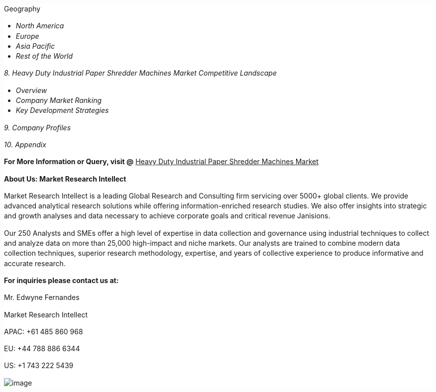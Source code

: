 Geography</span></em></p><ul><li><em><span class="">North America</span></em></li><li><em><span class="">Europe</span></em></li><li><em><span class="">Asia Pacific</span></em></li><li><em><span class="">Rest of the World</span></em></li></ul><p><em><span class="font-[700]">8. Heavy Duty Industrial Paper Shredder Machines Market Competitive Landscape</span></em></p><ul><li><em><span class="">Overview</span></em></li><li><em><span class="">Company Market Ranking</span></em></li><li><em><span class="">Key Development Strategies</span></em></li></ul><p><em><span class="font-[700]">9. Company Profiles</span></em></p><p><em><span class="font-[700]">10. Appendix</span></em></p><p><span class="font-[700]"><strong>For More Information or Query, visit&nbsp;@</strong>&nbsp;</span><span class="font-[700]"><a href="https://www.marketresearchintellect.com/product/heavy-duty-industrial-paper-shredder-machines-market/?utm_source=Linkedin&utm_medium=802" target="_blank" data-tracking-control-name="article-ssr-frontend-pulse_little-text-block" data-tracking-will-navigate="" data-test-link="">Heavy Duty Industrial Paper Shredder Machines Market</a></span></p><p><strong><span class="font-[700]">About Us: Market Research Intellect</span></strong></p><p><span class="">Market Research Intellect is a leading Global Research and Consulting firm servicing over 5000+ global clients. We provide advanced analytical research solutions while offering information-enriched research studies.&nbsp;</span>We also offer insights into strategic and growth analyses and data necessary to achieve corporate goals and critical revenue Janisions.</p><p><span class="">Our 250 Analysts and SMEs offer a high level of expertise in data collection and governance using industrial techniques to collect and analyze data on more than 25,000 high-impact and niche markets. Our analysts are trained to combine modern data collection techniques, superior research methodology, expertise, and years of collective experience to produce informative and accurate research.</span></p><p><strong>For inquiries please contact us at:</strong></p><p>Mr. Edwyne Fernandes</p><p>Market Research Intellect</p><p>APAC: +61 485 860 968</p><p>EU: +44 788 886 6344</p><p>US: +1 743 222 5439</p>
![image](https://github.com/user-attachments/assets/3d07dac9-b233-4231-97f6-5eaf1136645f)
